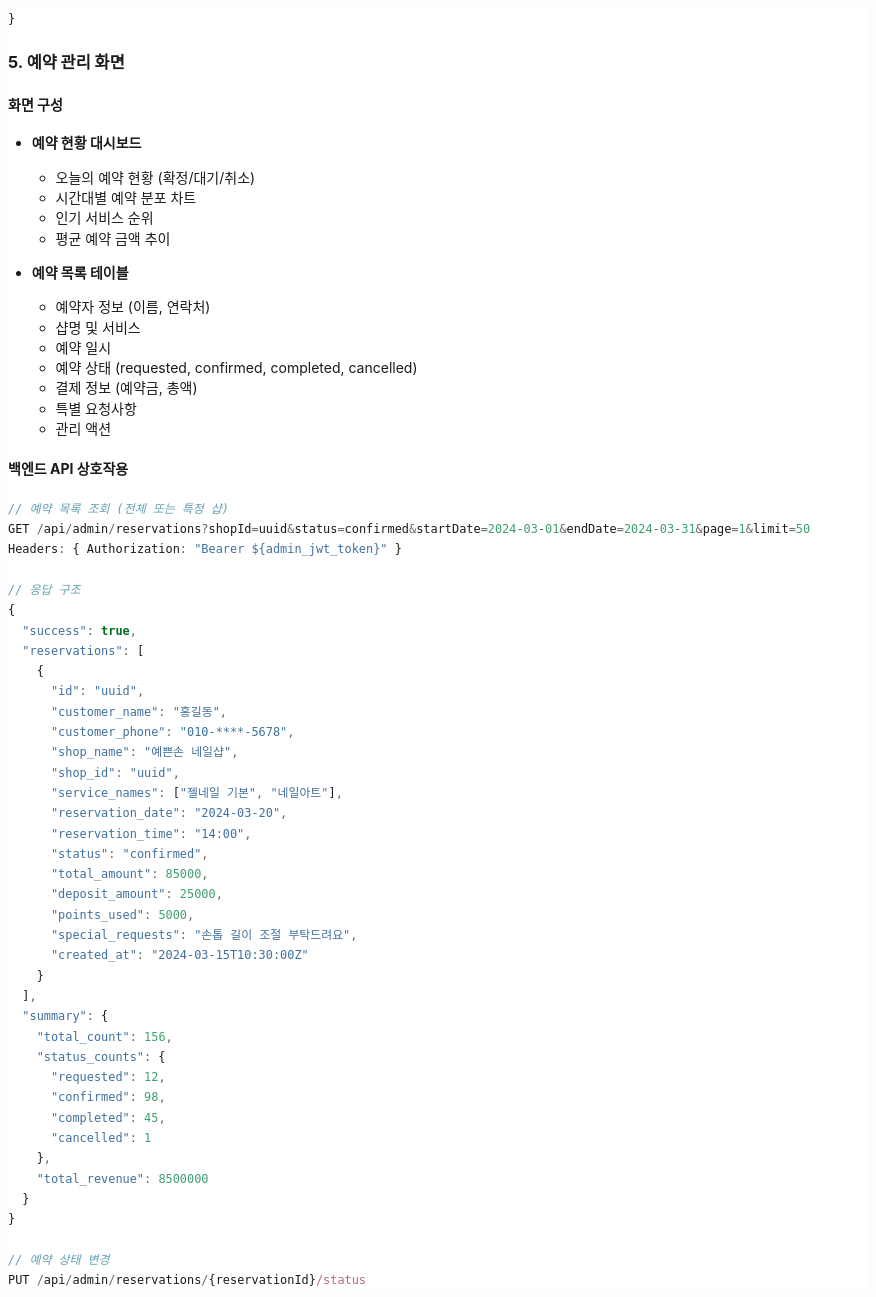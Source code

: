 ```typescript
}
```

### **5. 예약 관리 화면**

#### **화면 구성**
- **예약 현황 대시보드**
  - 오늘의 예약 현황 (확정/대기/취소)
  - 시간대별 예약 분포 차트
  - 인기 서비스 순위
  - 평균 예약 금액 추이

- **예약 목록 테이블**
  - 예약자 정보 (이름, 연락처)
  - 샵명 및 서비스
  - 예약 일시
  - 예약 상태 (requested, confirmed, completed, cancelled)
  - 결제 정보 (예약금, 총액)
  - 특별 요청사항
  - 관리 액션

#### **백엔드 API 상호작용**
```typescript
// 예약 목록 조회 (전체 또는 특정 샵)
GET /api/admin/reservations?shopId=uuid&status=confirmed&startDate=2024-03-01&endDate=2024-03-31&page=1&limit=50
Headers: { Authorization: "Bearer ${admin_jwt_token}" }

// 응답 구조
{
  "success": true,
  "reservations": [
    {
      "id": "uuid",
      "customer_name": "홍길동",
      "customer_phone": "010-****-5678",
      "shop_name": "예쁜손 네일샵",
      "shop_id": "uuid",
      "service_names": ["젤네일 기본", "네일아트"],
      "reservation_date": "2024-03-20",
      "reservation_time": "14:00",
      "status": "confirmed",
      "total_amount": 85000,
      "deposit_amount": 25000,
      "points_used": 5000,
      "special_requests": "손톱 길이 조절 부탁드려요",
      "created_at": "2024-03-15T10:30:00Z"
    }
  ],
  "summary": {
    "total_count": 156,
    "status_counts": {
      "requested": 12,
      "confirmed": 98,
      "completed": 45,
      "cancelled": 1
    },
    "total_revenue": 8500000
  }
}

// 예약 상태 변경
PUT /api/admin/reservations/{reservationId}/status
```